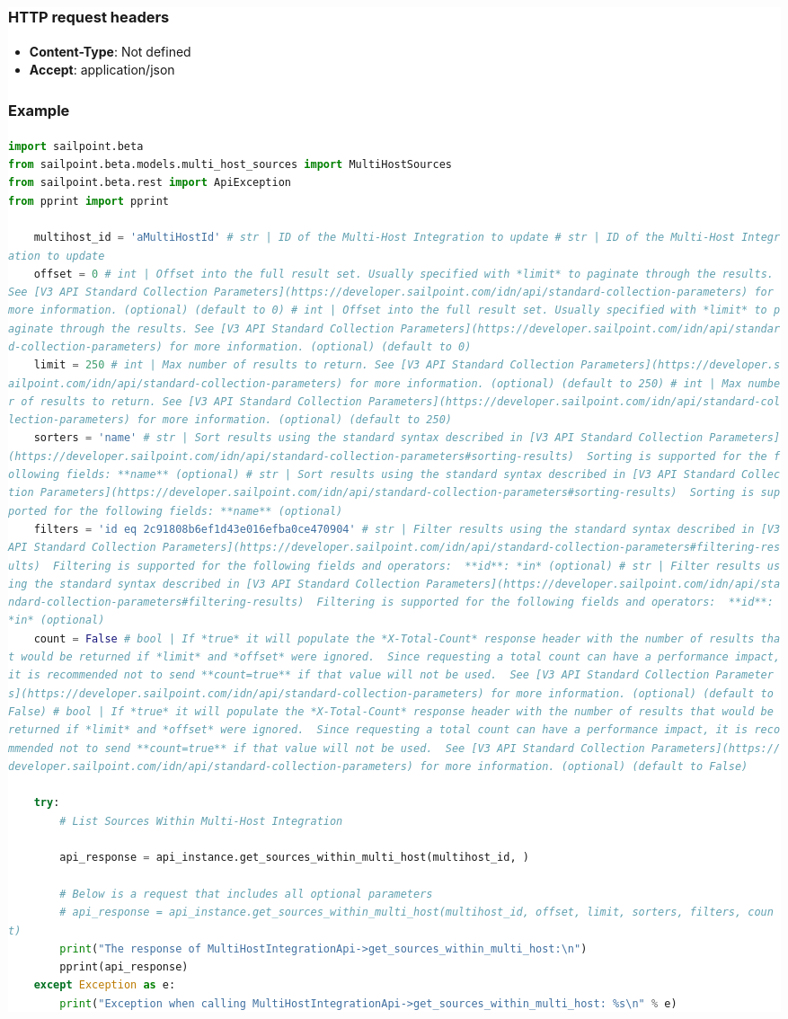 ### HTTP request headers
 - **Content-Type**: Not defined
 - **Accept**: application/json

### Example

```python
import sailpoint.beta
from sailpoint.beta.models.multi_host_sources import MultiHostSources
from sailpoint.beta.rest import ApiException
from pprint import pprint

    multihost_id = 'aMultiHostId' # str | ID of the Multi-Host Integration to update # str | ID of the Multi-Host Integration to update
    offset = 0 # int | Offset into the full result set. Usually specified with *limit* to paginate through the results. See [V3 API Standard Collection Parameters](https://developer.sailpoint.com/idn/api/standard-collection-parameters) for more information. (optional) (default to 0) # int | Offset into the full result set. Usually specified with *limit* to paginate through the results. See [V3 API Standard Collection Parameters](https://developer.sailpoint.com/idn/api/standard-collection-parameters) for more information. (optional) (default to 0)
    limit = 250 # int | Max number of results to return. See [V3 API Standard Collection Parameters](https://developer.sailpoint.com/idn/api/standard-collection-parameters) for more information. (optional) (default to 250) # int | Max number of results to return. See [V3 API Standard Collection Parameters](https://developer.sailpoint.com/idn/api/standard-collection-parameters) for more information. (optional) (default to 250)
    sorters = 'name' # str | Sort results using the standard syntax described in [V3 API Standard Collection Parameters](https://developer.sailpoint.com/idn/api/standard-collection-parameters#sorting-results)  Sorting is supported for the following fields: **name** (optional) # str | Sort results using the standard syntax described in [V3 API Standard Collection Parameters](https://developer.sailpoint.com/idn/api/standard-collection-parameters#sorting-results)  Sorting is supported for the following fields: **name** (optional)
    filters = 'id eq 2c91808b6ef1d43e016efba0ce470904' # str | Filter results using the standard syntax described in [V3 API Standard Collection Parameters](https://developer.sailpoint.com/idn/api/standard-collection-parameters#filtering-results)  Filtering is supported for the following fields and operators:  **id**: *in* (optional) # str | Filter results using the standard syntax described in [V3 API Standard Collection Parameters](https://developer.sailpoint.com/idn/api/standard-collection-parameters#filtering-results)  Filtering is supported for the following fields and operators:  **id**: *in* (optional)
    count = False # bool | If *true* it will populate the *X-Total-Count* response header with the number of results that would be returned if *limit* and *offset* were ignored.  Since requesting a total count can have a performance impact, it is recommended not to send **count=true** if that value will not be used.  See [V3 API Standard Collection Parameters](https://developer.sailpoint.com/idn/api/standard-collection-parameters) for more information. (optional) (default to False) # bool | If *true* it will populate the *X-Total-Count* response header with the number of results that would be returned if *limit* and *offset* were ignored.  Since requesting a total count can have a performance impact, it is recommended not to send **count=true** if that value will not be used.  See [V3 API Standard Collection Parameters](https://developer.sailpoint.com/idn/api/standard-collection-parameters) for more information. (optional) (default to False)

    try:
        # List Sources Within Multi-Host Integration
        
        api_response = api_instance.get_sources_within_multi_host(multihost_id, )
        
        # Below is a request that includes all optional parameters
        # api_response = api_instance.get_sources_within_multi_host(multihost_id, offset, limit, sorters, filters, count)
        print("The response of MultiHostIntegrationApi->get_sources_within_multi_host:\n")
        pprint(api_response)
    except Exception as e:
        print("Exception when calling MultiHostIntegrationApi->get_sources_within_multi_host: %s\n" % e)
```

